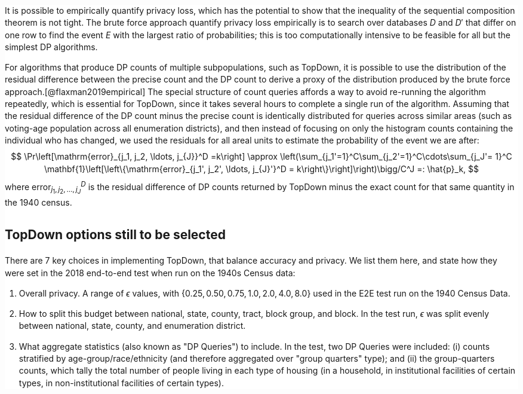 It is possible to empirically quantify privacy loss, which has the
potential to show that the inequality of the sequential composition
theorem is not tight. The brute force approach quantify privacy loss
empirically is to search over databases $D$ and $D'$ that differ on
one row to find the event $E$ with the largest ratio of probabilities;
this is too computationally intensive to be feasible for all but the
simplest DP algorithms.

For algorithms that produce DP counts of multiple subpopulations, such
as TopDown, it is possible to use the distribution of the residual
difference between the precise count and the DP count to derive a
proxy of the distribution produced by the brute force
approach.[@flaxman2019empirical] The special structure of count
queries affords a way to avoid re-running the algorithm repeatedly,
which is essential for TopDown, since it takes several hours to
complete a single run of the algorithm.  Assuming that the residual
difference of the DP count minus the precise count is identically
distributed for queries across similar areas (such as voting-age
population across all enumeration districts), and then instead of
focusing on only the histogram counts containing the individual who
has changed, we used the residuals for all areal units to estimate the
probability of the event we are after:
$$
\Pr\left[\mathrm{error}_{j_1, j_2, \ldots, j_{J}}^D =k\right] \approx
\left(\sum_{j_1'=1}^C\sum_{j_2'=1}^C\cdots\sum_{j_J'= 1}^C
\mathbf{1}\left[\left\{\mathrm{error}_{j_1', j_2', \ldots, j_{J}'}^D =
k\right\}\right]\right)\bigg/C^J =: \hat{p}_k,
$$
where $\mathrm{error}_{j_1, j_2, \ldots, j_{J}}^D$ is the residual
difference of DP counts returned by TopDown minus the exact count for
that same quantity in the 1940 census.


TopDown options still to be selected
------------------------------------

There are 7 key choices in implementing TopDown, that balance accuracy
and privacy. We list them here, and state how they were set in the
2018 end-to-end test when run on the 1940s Census data:

1. Overall privacy. A range of $\epsilon$ values, with $\{0.25, 0.50,
   0.75, 1.0, 2.0, 4.0, 8.0\}$ used in the E2E test run on the 1940
   Census Data.

2. How to split this budget between national, state, county, tract,
   block group, and block. In the test run, $\epsilon$ was split
   evenly between national, state, county, and enumeration district.

3. What aggregate statistics (also known as "DP Queries") to
   include. In the test, two DP Queries were included: (i) counts
   stratified by age-group/race/ethnicity (and therefore aggregated
   over "group quarters" type); and (ii) the group-quarters counts,
   which tally the total number of people living in each type of
   housing (in a household, in institutional facilities of certain
   types, in non-institutional facilities of certain types).
